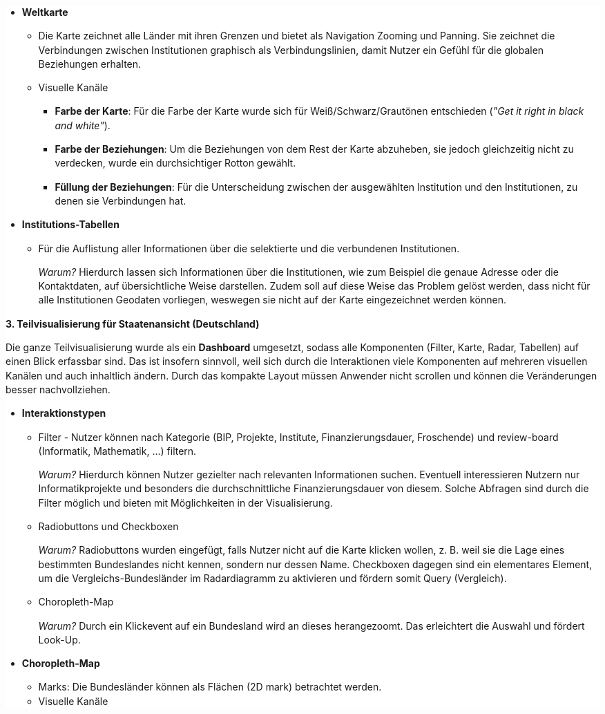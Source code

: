   * **Weltkarte**
  
    * Die Karte zeichnet alle Länder mit ihren Grenzen und bietet als Navigation Zooming und Panning. Sie zeichnet die Verbindungen zwischen Institutionen graphisch als Verbindungslinien, damit Nutzer ein Gefühl für die globalen Beziehungen erhalten. 
    
    * Visuelle Kanäle
      * **Farbe der Karte**: Für die Farbe der Karte wurde sich für Weiß/Schwarz/Grautönen entschieden (*"Get it right in black and white"*). 
      
      * **Farbe der Beziehungen**: Um die Beziehungen von dem Rest der Karte abzuheben, sie jedoch gleichzeitig nicht zu verdecken, wurde ein durchsichtiger Rotton gewählt.
      
      * **Füllung der Beziehungen**: Für die Unterscheidung zwischen der ausgewählten Institution und den Institutionen, zu denen sie Verbindungen hat.
    
  * **Institutions-Tabellen**
  
    * Für die Auflistung aller Informationen über die selektierte und die verbundenen Institutionen.
    
       *Warum?* Hierdurch lassen sich Informationen über die Institutionen, wie zum Beispiel die genaue Adresse oder die Kontaktdaten, auf übersichtliche Weise darstellen.
       Zudem soll auf diese Weise das Problem gelöst werden, dass nicht für alle Institutionen Geodaten vorliegen, weswegen sie nicht auf der Karte eingezeichnet werden können. 

**3. Teilvisualisierung für Staatenansicht (Deutschland)**

Die ganze Teilvisualisierung wurde als ein **Dashboard** umgesetzt, sodass alle Komponenten (Filter, Karte, Radar, Tabellen) auf einen Blick erfassbar sind. Das ist insofern sinnvoll, weil sich durch die Interaktionen viele Komponenten auf mehreren visuellen Kanälen und auch inhaltlich ändern. Durch das kompakte Layout müssen Anwender nicht scrollen und können die Veränderungen besser nachvollziehen.

  * **Interaktionstypen** 
     * Filter - Nutzer können nach Kategorie (BIP, Projekte, Institute, Finanzierungsdauer, Froschende) und review-board (Informatik, Mathematik, ...) filtern.

        *Warum?* Hierdurch können Nutzer gezielter nach relevanten Informationen suchen. Eventuell interessieren Nutzern nur Informatikprojekte und besonders die durchschnittliche Finanzierungsdauer von diesem. Solche Abfragen sind durch die Filter möglich und bieten mit Möglichkeiten in der Visualisierung. 

     * Radiobuttons und Checkboxen
     
        *Warum?* Radiobuttons wurden eingefügt, falls Nutzer nicht auf die Karte klicken wollen, z. B. weil sie die Lage eines bestimmten Bundeslandes nicht kennen, sondern nur dessen Name. Checkboxen dagegen sind ein elementares Element, um die Vergleichs-Bundesländer im Radardiagramm zu aktivieren und fördern somit Query (Vergleich). 

     * Choropleth-Map
 
        *Warum?* Durch ein Klickevent auf ein Bundesland wird an dieses herangezoomt. Das erleichtert die Auswahl und fördert Look-Up. 

 

  * **Choropleth-Map** 
    * Marks: Die Bundesländer können als Flächen (2D mark) betrachtet werden.
    * Visuelle Kanäle
